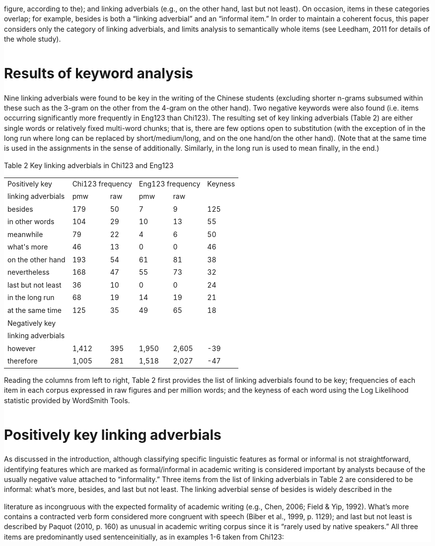 figure, according to the); and linking adverbials (e.g., on the other hand, last but not least). On occasion, items in these categories overlap; for example, besides is both a “linking adverbial” and an “informal item.” In order to maintain a coherent focus, this paper considers only the category of linking adverbials, and limits analysis to semantically whole items (see Leedham, 2011 for details of the whole study).

# Results of keyword analysis

Nine linking adverbials were found to be key in the writing of the Chinese students (excluding shorter n-grams subsumed within these such as the 3-gram on the other from the 4-gram on the other hand). Two negative keywords were also found (i.e. items occurring significantly more frequently in Eng123 than Chi123). The resulting set of key linking adverbials (Table 2) are either single words or relatively fixed multi-word chunks; that is, there are few options open to substitution (with the exception of in the long run where long can be replaced by short/medium/long, and on the one hand/on the other hand). (Note that at the same time is used in the assignments in the sense of additionally. Similarly, in the long run is used to mean finally, in the end.)

Table 2 Key linking adverbials in Chi123 and Eng123   

<html><body><table><tr><td>Positively key</td><td colspan="2">Chi123 frequency</td><td colspan="2">Eng123 frequency</td><td>Keyness</td></tr><tr><td>linking adverbials</td><td>pmw</td><td>raw</td><td>pmw</td><td>raw</td><td></td></tr><tr><td>besides</td><td>179</td><td>50</td><td>7</td><td>9</td><td>125</td></tr><tr><td>in other words</td><td>104</td><td>29</td><td>10</td><td>13</td><td>55</td></tr><tr><td>meanwhile</td><td>79</td><td>22</td><td>4</td><td>6</td><td>50</td></tr><tr><td>what&#x27;s more</td><td>46</td><td>13</td><td>0</td><td>0</td><td>46</td></tr><tr><td>on the other hand</td><td>193</td><td>54</td><td>61</td><td>81</td><td>38</td></tr><tr><td>nevertheless</td><td>168</td><td>47</td><td>55</td><td>73</td><td>32</td></tr><tr><td>last but not least</td><td>36</td><td>10</td><td>0</td><td>0</td><td>24</td></tr><tr><td>in the long run</td><td>68</td><td>19</td><td>14</td><td>19</td><td>21</td></tr><tr><td>at the same time</td><td>125</td><td>35</td><td>49</td><td>65</td><td>18</td></tr><tr><td>Negatively key</td><td></td><td></td><td></td><td></td><td></td></tr><tr><td>linking adverbials</td><td></td><td></td><td></td><td></td><td></td></tr><tr><td>however</td><td>1,412</td><td>395</td><td>1,950</td><td>2,605</td><td>-39</td></tr><tr><td>therefore</td><td>1,005</td><td>281</td><td>1,518</td><td>2,027</td><td>-47</td></tr></table></body></html>

Reading the columns from left to right, Table 2 first provides the list of linking adverbials found to be key; frequencies of each item in each corpus expressed in raw figures and per million words; and the keyness of each word using the Log Likelihood statistic provided by WordSmith Tools.

# Positively key linking adverbials

As discussed in the introduction, although classifying specific linguistic features as formal or informal is not straightforward, identifying features which are marked as formal/informal in academic writing is considered important by analysts because of the usually negative value attached to “informality.” Three items from the list of linking adverbials in Table 2 are considered to be informal: what’s more, besides, and last but not least. The linking adverbial sense of besides is widely described in the

literature as incongruous with the expected formality of academic writing (e.g., Chen, 2006; Field & Yip, 1992). What’s more contains a contracted verb form considered more congruent with speech (Biber et al., 1999, p. 1129); and last but not least is described by Paquot (2010, p. 160) as unusual in academic writing corpus since it is “rarely used by native speakers.” All three items are predominantly used sentenceinitially, as in examples 1-6 taken from Chi123:
